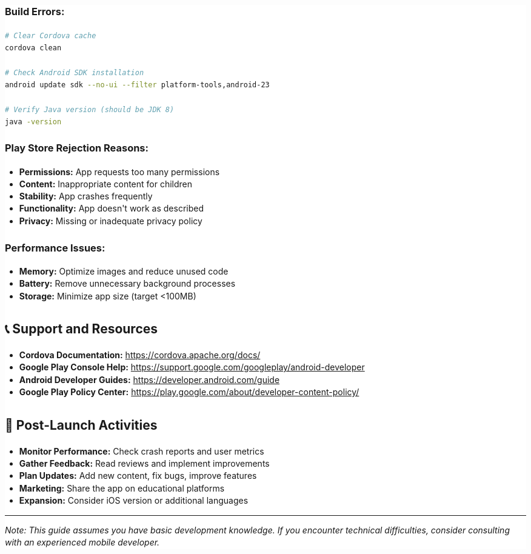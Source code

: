 ### Build Errors:
```bash
# Clear Cordova cache
cordova clean

# Check Android SDK installation
android update sdk --no-ui --filter platform-tools,android-23

# Verify Java version (should be JDK 8)
java -version
```

### Play Store Rejection Reasons:
- **Permissions:** App requests too many permissions
- **Content:** Inappropriate content for children
- **Stability:** App crashes frequently
- **Functionality:** App doesn't work as described
- **Privacy:** Missing or inadequate privacy policy

### Performance Issues:
- **Memory:** Optimize images and reduce unused code
- **Battery:** Remove unnecessary background processes
- **Storage:** Minimize app size (target <100MB)

## 📞 Support and Resources

- **Cordova Documentation:** https://cordova.apache.org/docs/
- **Google Play Console Help:** https://support.google.com/googleplay/android-developer
- **Android Developer Guides:** https://developer.android.com/guide
- **Google Play Policy Center:** https://play.google.com/about/developer-content-policy/

## 🚀 Post-Launch Activities

- **Monitor Performance:** Check crash reports and user metrics
- **Gather Feedback:** Read reviews and implement improvements
- **Plan Updates:** Add new content, fix bugs, improve features
- **Marketing:** Share the app on educational platforms
- **Expansion:** Consider iOS version or additional languages

---

*Note: This guide assumes you have basic development knowledge. If you encounter technical difficulties, consider consulting with an experienced mobile developer.*
